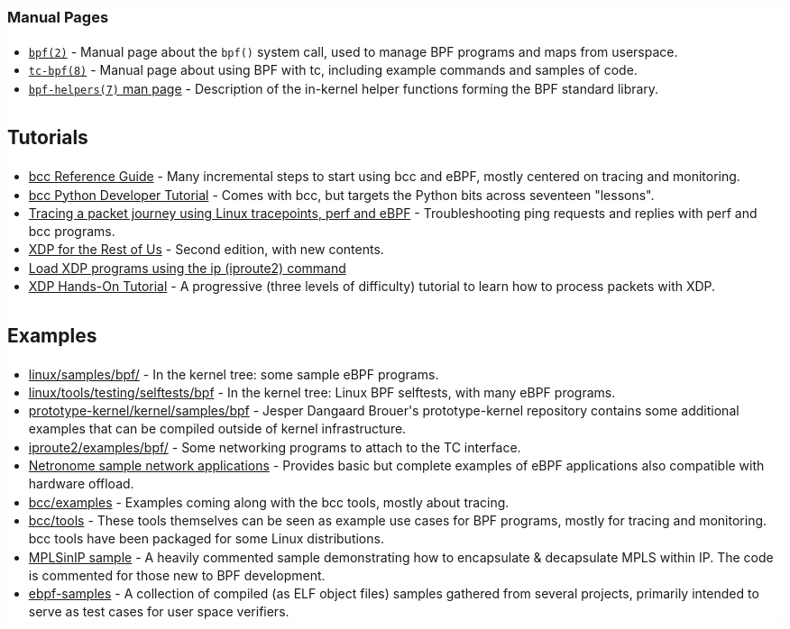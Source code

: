 ### Manual Pages

- [`bpf(2)`](http://man7.org/linux/man-pages/man2/bpf.2.html) - Manual page about the `bpf()` system call, used to manage BPF programs and maps from userspace.
- [`tc-bpf(8)`](http://man7.org/linux/man-pages/man8/tc-bpf.8.html) - Manual page about using BPF with tc, including example commands and samples of code.
- [`bpf-helpers(7)` man page](http://man7.org/linux/man-pages/man7/bpf-helpers.7.html) - Description of the in-kernel helper functions forming the BPF standard library.

## Tutorials

- [bcc Reference Guide](https://github.com/iovisor/bcc/blob/master/docs/reference_guide.md) - Many incremental steps to start using bcc and eBPF, mostly centered on tracing and monitoring.
- [bcc Python Developer Tutorial](https://github.com/iovisor/bcc/blob/master/docs/tutorial_bcc_python_developer.md) - Comes with bcc, but targets the Python bits across seventeen "lessons".
- [Tracing a packet journey using Linux tracepoints, perf and eBPF](https://blog.yadutaf.fr/2017/07/28/tracing-a-packet-journey-using-linux-tracepoints-perf-ebpf/) - Troubleshooting ping requests and replies with perf and bcc programs.
- [XDP for the Rest of Us](https://www.netdevconf.org/2.2/session.html?gospodarek-xdp-workshop) - Second edition, with new contents.
- [Load XDP programs using the ip (iproute2) command](https://medium.com/@fntlnz/load-xdp-programs-using-the-ip-iproute2-command-502043898263)
- [XDP Hands-On Tutorial](https://github.com/xdp-project/xdp-tutorial) - A progressive (three levels of difficulty) tutorial to learn how to process packets with XDP.

## Examples

- [linux/samples/bpf/](https://git.kernel.org/cgit/linux/kernel/git/torvalds/linux.git/tree/samples/bpf) - In the kernel tree: some sample eBPF programs.
- [linux/tools/testing/selftests/bpf](https://git.kernel.org/pub/scm/linux/kernel/git/torvalds/linux.git/tree/tools/testing/selftests/bpf) - In the kernel tree: Linux BPF selftests, with many eBPF programs.
- [prototype-kernel/kernel/samples/bpf](https://github.com/netoptimizer/prototype-kernel/tree/master/kernel/samples/bpf) - Jesper Dangaard Brouer's prototype-kernel repository contains some additional examples that can be compiled outside of kernel infrastructure.
- [iproute2/examples/bpf/](https://git.kernel.org/pub/scm/network/iproute2/iproute2-next.git/tree/examples/bpf) - Some networking programs to attach to the TC interface.
- [Netronome sample network applications](https://github.com/Netronome/bpf-samples/) - Provides basic but complete examples of eBPF applications also compatible with hardware offload.
- [bcc/examples](https://github.com/iovisor/bcc/tree/master/examples) - Examples coming along with the bcc tools, mostly about tracing.
- [bcc/tools](https://github.com/iovisor/bcc/tree/master/tools) - These tools themselves can be seen as example use cases for BPF programs, mostly for tracing and monitoring. bcc tools have been packaged for some Linux distributions.
- [MPLSinIP sample](https://github.com/fzakaria/eBPF-mpls-encap-decap) - A heavily commented sample demonstrating how to encapsulate & decapsulate MPLS within IP. The code is commented for those new to BPF development.
- [ebpf-samples](https://github.com/vbpf/ebpf-samples) - A collection of compiled (as ELF object files) samples gathered from several projects, primarily intended to serve as test cases for user space verifiers.

